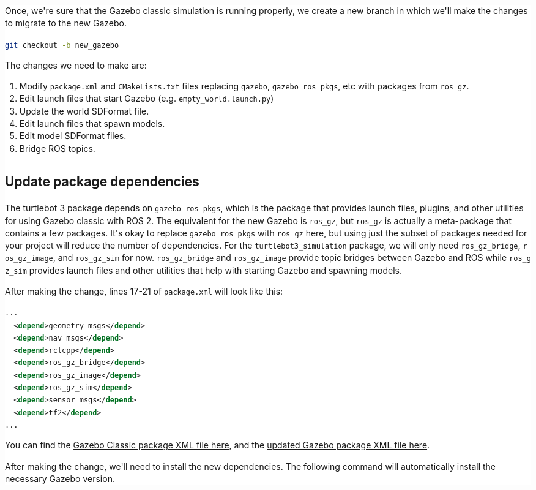 Once, we're sure that the Gazebo classic simulation is running properly, we
create a new branch in which we'll make the changes to migrate to the new
Gazebo.

```bash
git checkout -b new_gazebo
```

The changes we need to make are:

1. Modify `package.xml` and `CMakeLists.txt` files replacing `gazebo`,
   `gazebo_ros_pkgs`, etc with packages from `ros_gz`.
1. Edit launch files that start Gazebo (e.g. `empty_world.launch.py`)
1. Update the world SDFormat file.
1. Edit launch files that spawn models.
1. Edit model SDFormat files.
1. Bridge ROS topics.

## Update package dependencies

The turtlebot 3 package depends on `gazebo_ros_pkgs`, which is the package that
provides launch files, plugins, and other utilities for using Gazebo classic
with ROS 2. The equivalent for the new Gazebo is `ros_gz`, but `ros_gz` is
actually a meta-package that contains a few packages. It's okay to replace
`gazebo_ros_pkgs` with `ros_gz` here, but using just the subset of packages
needed for your project will reduce the number of dependencies. For the
`turtlebot3_simulation` package, we will only need `ros_gz_bridge`,
`ros_gz_image`, and `ros_gz_sim` for now. `ros_gz_bridge` and `ros_gz_image`
provide topic bridges between Gazebo and ROS while `ros_gz_sim` provides launch
files and other utilities that help with starting Gazebo and spawning models.

After making the change, lines 17-21 of `package.xml` will look like this:

```xml
...
  <depend>geometry_msgs</depend>
  <depend>nav_msgs</depend>
  <depend>rclcpp</depend>
  <depend>ros_gz_bridge</depend>
  <depend>ros_gz_image</depend>
  <depend>ros_gz_sim</depend>
  <depend>sensor_msgs</depend>
  <depend>tf2</depend>
...
```

You can find the
[Gazebo Classic package XML file here](https://github.com/ROBOTIS-GIT/turtlebot3_simulations/blob/d16cdbe7ecd601ccad48f87f77b6d89079ec5ac1/turtlebot3_gazebo/package.xml),
and the
[updated Gazebo package XML file here](https://github.com/azeey/turtlebot3_simulations/blob/new_gazebo/turtlebot3_gazebo/package.xml).

After making the change, we'll need to install the new dependencies. The
following command will automatically install the necessary Gazebo version.
